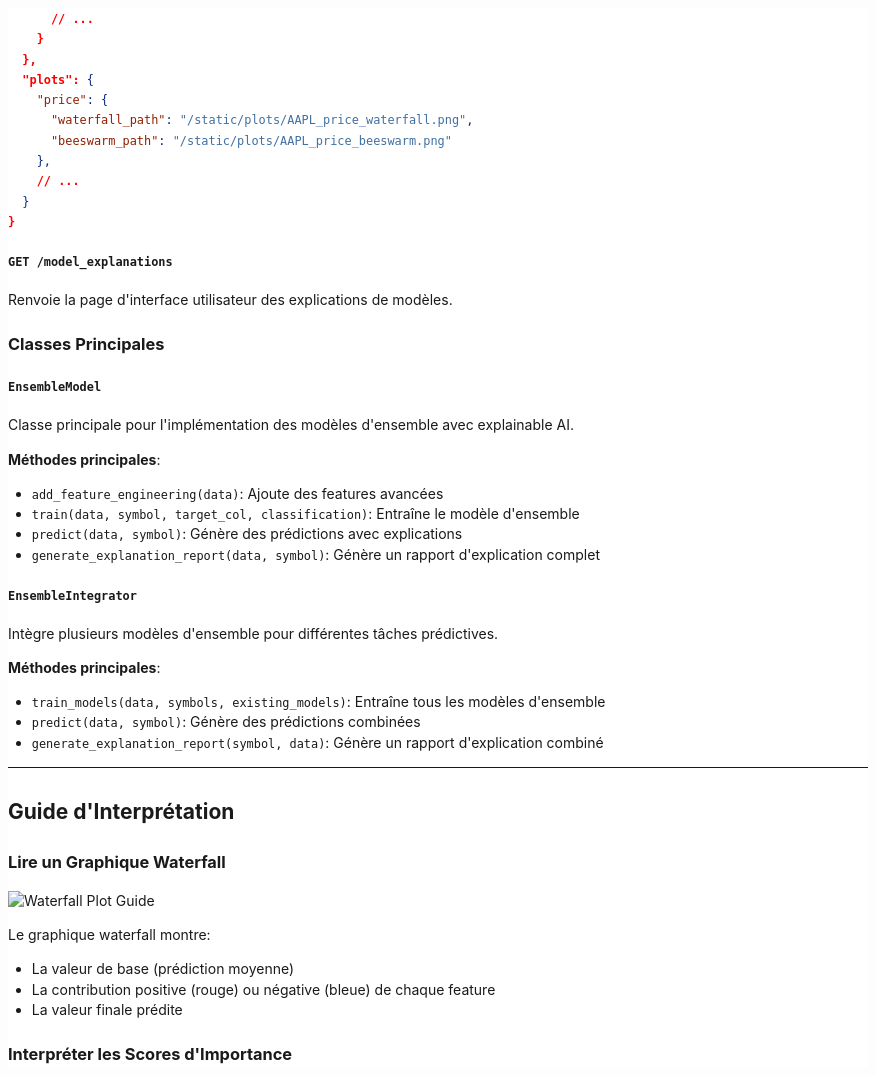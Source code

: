 ```json
      // ...
    }
  },
  "plots": {
    "price": {
      "waterfall_path": "/static/plots/AAPL_price_waterfall.png",
      "beeswarm_path": "/static/plots/AAPL_price_beeswarm.png"
    },
    // ...
  }
}
```

#### `GET /model_explanations`

Renvoie la page d'interface utilisateur des explications de modèles.

### Classes Principales

#### `EnsembleModel`

Classe principale pour l'implémentation des modèles d'ensemble avec explainable AI.

**Méthodes principales**:
- `add_feature_engineering(data)`: Ajoute des features avancées
- `train(data, symbol, target_col, classification)`: Entraîne le modèle d'ensemble
- `predict(data, symbol)`: Génère des prédictions avec explications
- `generate_explanation_report(data, symbol)`: Génère un rapport d'explication complet

#### `EnsembleIntegrator`

Intègre plusieurs modèles d'ensemble pour différentes tâches prédictives.

**Méthodes principales**:
- `train_models(data, symbols, existing_models)`: Entraîne tous les modèles d'ensemble
- `predict(data, symbol)`: Génère des prédictions combinées
- `generate_explanation_report(symbol, data)`: Génère un rapport d'explication combiné

---

## Guide d'Interprétation

### Lire un Graphique Waterfall

![Waterfall Plot Guide](https://i.imgur.com/RG1XJCk.png)

Le graphique waterfall montre:
- La valeur de base (prédiction moyenne)
- La contribution positive (rouge) ou négative (bleue) de chaque feature
- La valeur finale prédite

### Interpréter les Scores d'Importance
